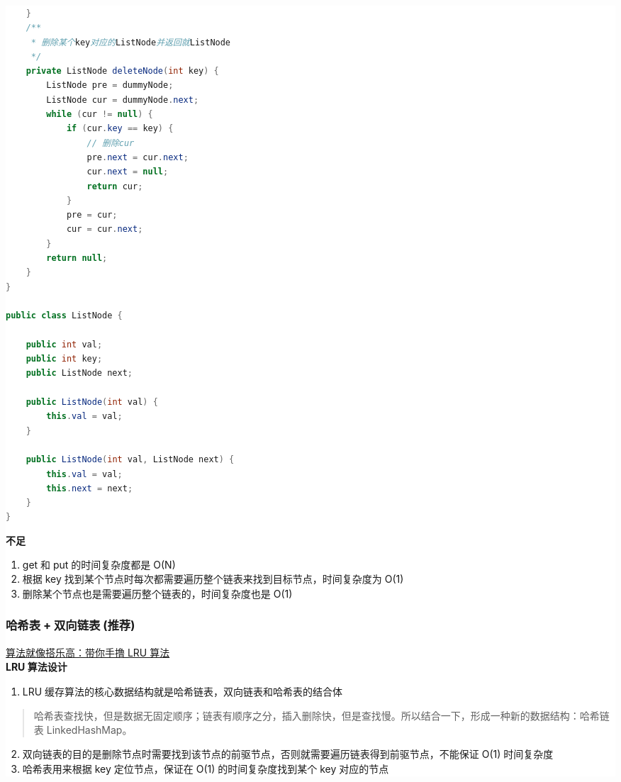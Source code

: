 ```java
    }
    /**
     * 删除某个key对应的ListNode并返回就ListNode
     */
    private ListNode deleteNode(int key) {
        ListNode pre = dummyNode;
        ListNode cur = dummyNode.next;
        while (cur != null) {
            if (cur.key == key) {
                // 删除cur
                pre.next = cur.next;
                cur.next = null;
                return cur;
            }
            pre = cur;
            cur = cur.next;
        }
        return null;
    }
}

public class ListNode {

    public int val;
    public int key;
    public ListNode next;

    public ListNode(int val) {
        this.val = val;
    }

    public ListNode(int val, ListNode next) {
        this.val = val;
        this.next = next;
    }
}
```

**不足**

1. get 和 put 的时间复杂度都是 O(N)
2. 根据 key 找到某个节点时每次都需要遍历整个链表来找到目标节点，时间复杂度为 O(1)
3. 删除某个节点也是需要遍历整个链表的，时间复杂度也是 O(1)

### 哈希表 + 双向链表 (推荐)

[算法就像搭乐高：带你手撸 LRU 算法](https://labuladong.github.io/algo/2/23/59/)<br />**LRU 算法设计**

1. LRU 缓存算法的核心数据结构就是哈希链表，双向链表和哈希表的结合体

> 哈希表查找快，但是数据无固定顺序；链表有顺序之分，插入删除快，但是查找慢。所以结合一下，形成一种新的数据结构：哈希链表 LinkedHashMap。

2. 双向链表的目的是删除节点时需要找到该节点的前驱节点，否则就需要遍历链表得到前驱节点，不能保证 O(1) 时间复杂度
3. 哈希表用来根据 key 定位节点，保证在 O(1) 的时间复杂度找到某个 key 对应的节点
